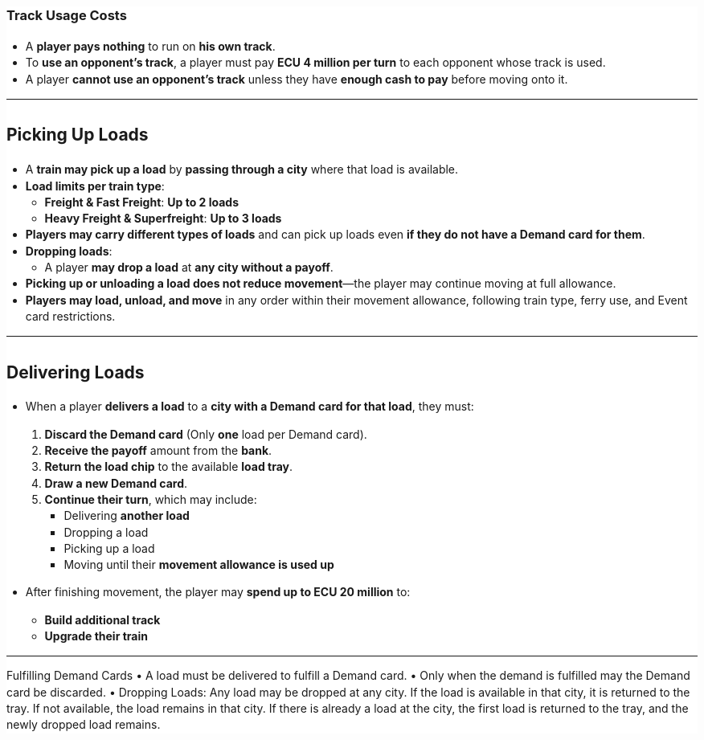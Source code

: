 ### **Track Usage Costs**  
- A **player pays nothing** to run on **his own track**.  
- To **use an opponent’s track**, a player must pay **ECU 4 million per turn** to each opponent whose track is used.  
- A player **cannot use an opponent’s track** unless they have **enough cash to pay** before moving onto it.  

---

## **Picking Up Loads**  
- A **train may pick up a load** by **passing through a city** where that load is available.  
- **Load limits per train type**:  
  - **Freight & Fast Freight**: **Up to 2 loads**  
  - **Heavy Freight & Superfreight**: **Up to 3 loads**  
- **Players may carry different types of loads** and can pick up loads even **if they do not have a Demand card for them**.  
- **Dropping loads**:  
  - A player **may drop a load** at **any city without a payoff**.  
- **Picking up or unloading a load does not reduce movement**—the player may continue moving at full allowance.  
- **Players may load, unload, and move** in any order within their movement allowance, following train type, ferry use, and Event card restrictions.  

---

## **Delivering Loads**  
- When a player **delivers a load** to a **city with a Demand card for that load**, they must:  
  1. **Discard the Demand card** (Only **one** load per Demand card).  
  2. **Receive the payoff** amount from the **bank**.  
  3. **Return the load chip** to the available **load tray**.  
  4. **Draw a new Demand card**.  
  5. **Continue their turn**, which may include:  
     - Delivering **another load**  
     - Dropping a load  
     - Picking up a load  
     - Moving until their **movement allowance is used up**  

- After finishing movement, the player may **spend up to ECU 20 million** to:  
  - **Build additional track**  
  - **Upgrade their train**  

---

Fulfilling Demand Cards
	•	A load must be delivered to fulfill a Demand card.
	•	Only when the demand is fulfilled may the Demand card be discarded.
	•	Dropping Loads:
		Any load may be dropped at any city.
		If the load is available in that city, it is returned to the tray.
		If not available, the load remains in that city.
		If there is already a load at the city, the first load is returned to the tray, and the newly dropped load remains.
